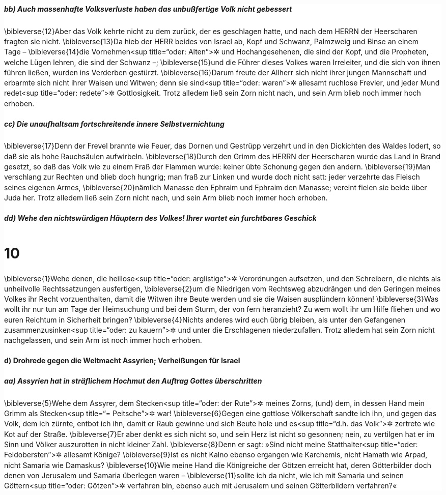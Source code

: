 ##### bb) Auch massenhafte Volksverluste haben das unbußfertige Volk nicht gebessert

\bibleverse{12}Aber das Volk kehrte nicht zu dem zurück, der es geschlagen hatte, und nach dem HERRN der Heerscharen fragten sie nicht.
\bibleverse{13}Da hieb der HERR beides von Israel ab, Kopf und Schwanz, Palmzweig und Binse an einem Tage –
\bibleverse{14}die Vornehmen<sup title=“oder: Alten”>&#x2732;</sup> und Hochangesehenen, die sind der Kopf, und die Propheten, welche Lügen lehren, die sind der Schwanz –;
\bibleverse{15}und die Führer dieses Volkes waren Irreleiter, und die sich von ihnen führen ließen, wurden ins Verderben gestürzt.
\bibleverse{16}Darum freute der Allherr sich nicht ihrer jungen Mannschaft und erbarmte sich nicht ihrer Waisen und Witwen; denn sie sind<sup title=“oder: waren”>&#x2732;</sup> allesamt ruchlose Frevler, und jeder Mund redet<sup title=“oder: redete”>&#x2732;</sup> Gottlosigkeit. Trotz alledem ließ sein Zorn nicht nach, und sein Arm blieb noch immer hoch erhoben.

##### cc) Die unaufhaltsam fortschreitende innere Selbstvernichtung

\bibleverse{17}Denn der Frevel brannte wie Feuer, das Dornen und Gestrüpp verzehrt und in den Dickichten des Waldes lodert, so daß sie als hohe Rauchsäulen aufwirbeln.
\bibleverse{18}Durch den Grimm des HERRN der Heerscharen wurde das Land in Brand gesetzt, so daß das Volk wie zu einem Fraß der Flammen wurde: keiner übte Schonung gegen den andern.
\bibleverse{19}Man verschlang zur Rechten und blieb doch hungrig; man fraß zur Linken und wurde doch nicht satt: jeder verzehrte das Fleisch seines eigenen Armes,
\bibleverse{20}nämlich Manasse den Ephraim und Ephraim den Manasse; vereint fielen sie beide über Juda her. Trotz alledem ließ sein Zorn nicht nach, und sein Arm blieb noch immer hoch erhoben.

##### dd) Wehe den nichtswürdigen Häuptern des Volkes! Ihrer wartet ein furchtbares Geschick

# 10
\bibleverse{1}Wehe denen, die heillose<sup title=“oder: arglistige”>&#x2732;</sup> Verordnungen aufsetzen, und den Schreibern, die nichts als unheilvolle Rechtssatzungen ausfertigen,
\bibleverse{2}um die Niedrigen vom Rechtsweg abzudrängen und den Geringen meines Volkes ihr Recht vorzuenthalten, damit die Witwen ihre Beute werden und sie die Waisen ausplündern können!
\bibleverse{3}Was wollt ihr nur tun am Tage der Heimsuchung und bei dem Sturm, der von fern heranzieht? Zu wem wollt ihr um Hilfe fliehen und wo euren Reichtum in Sicherheit bringen?
\bibleverse{4}Nichts anderes wird euch übrig bleiben, als unter den Gefangenen zusammenzusinken<sup title=“oder: zu kauern”>&#x2732;</sup> und unter die Erschlagenen niederzufallen. Trotz alledem hat sein Zorn nicht nachgelassen, und sein Arm ist noch immer hoch erhoben.

#### d) Drohrede gegen die Weltmacht Assyrien; Verheißungen für Israel

##### aa) Assyrien hat in sträflichem Hochmut den Auftrag Gottes überschritten

\bibleverse{5}Wehe dem Assyrer, dem Stecken<sup title=“oder: der Rute”>&#x2732;</sup> meines Zorns, (und) dem, in dessen Hand mein Grimm als Stecken<sup title=“= Peitsche”>&#x2732;</sup> war!
\bibleverse{6}Gegen eine gottlose Völkerschaft sandte ich ihn, und gegen das Volk, dem ich zürnte, entbot ich ihn, damit er Raub gewinne und sich Beute hole und es<sup title=“d.h. das Volk”>&#x2732;</sup> zertrete wie Kot auf der Straße.
\bibleverse{7}Er aber denkt es sich nicht so, und sein Herz ist nicht so gesonnen; nein, zu vertilgen hat er im Sinn und Völker auszurotten in nicht kleiner Zahl.
\bibleverse{8}Denn er sagt: »Sind nicht meine Statthalter<sup title=“oder: Feldobersten”>&#x2732;</sup> allesamt Könige?
\bibleverse{9}Ist es nicht Kalno ebenso ergangen wie Karchemis, nicht Hamath wie Arpad, nicht Samaria wie Damaskus?
\bibleverse{10}Wie meine Hand die Königreiche der Götzen erreicht hat, deren Götterbilder doch denen von Jerusalem und Samaria überlegen waren –
\bibleverse{11}sollte ich da nicht, wie ich mit Samaria und seinen Göttern<sup title=“oder: Götzen”>&#x2732;</sup> verfahren bin, ebenso auch mit Jerusalem und seinen Götterbildern verfahren?«
